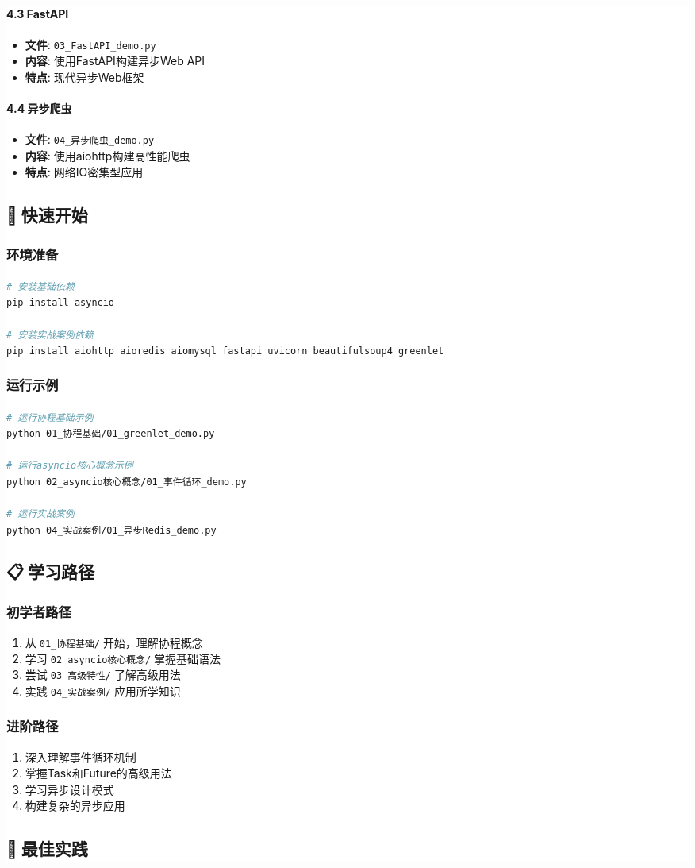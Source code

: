 #### 4.3 FastAPI
- **文件**: `03_FastAPI_demo.py`
- **内容**: 使用FastAPI构建异步Web API
- **特点**: 现代异步Web框架

#### 4.4 异步爬虫
- **文件**: `04_异步爬虫_demo.py`
- **内容**: 使用aiohttp构建高性能爬虫
- **特点**: 网络IO密集型应用

## 🚀 快速开始

### 环境准备

```bash
# 安装基础依赖
pip install asyncio

# 安装实战案例依赖
pip install aiohttp aioredis aiomysql fastapi uvicorn beautifulsoup4 greenlet
```

### 运行示例

```bash
# 运行协程基础示例
python 01_协程基础/01_greenlet_demo.py

# 运行asyncio核心概念示例
python 02_asyncio核心概念/01_事件循环_demo.py

# 运行实战案例
python 04_实战案例/01_异步Redis_demo.py
```

## 📋 学习路径

### 初学者路径
1. 从 `01_协程基础/` 开始，理解协程概念
2. 学习 `02_asyncio核心概念/` 掌握基础语法
3. 尝试 `03_高级特性/` 了解高级用法
4. 实践 `04_实战案例/` 应用所学知识

### 进阶路径
1. 深入理解事件循环机制
2. 掌握Task和Future的高级用法
3. 学习异步设计模式
4. 构建复杂的异步应用

## 🔧 最佳实践
